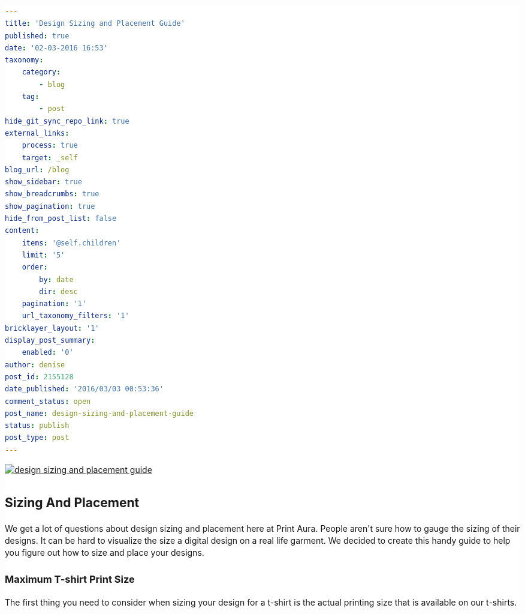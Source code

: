 ```yaml
---
title: 'Design Sizing and Placement Guide'
published: true
date: '02-03-2016 16:53'
taxonomy:
    category:
        - blog
    tag:
        - post
hide_git_sync_repo_link: true
external_links:
    process: true
    target: _self
blog_url: /blog
show_sidebar: true
show_breadcrumbs: true
show_pagination: true
hide_from_post_list: false
content:
    items: '@self.children'
    limit: '5'
    order:
        by: date
        dir: desc
    pagination: '1'
    url_taxonomy_filters: '1'
bricklayer_layout: '1'
display_post_summary:
    enabled: '0'
author: denise
post_id: 2155128
date_published: '2016/03/03 00:53:36'
comment_status: open
post_name: design-sizing-and-placement-guide
status: publish
post_type: post
---
```


[![design sizing and placement guide](https://printaura.com/wp-content/uploads/2016/03/sizing-blog-banner-copy.jpg)](https://blog.printaura.com/blog/art-resources/design-sizing-and-placement-guide)

<h2>Sizing And Placement</h2>
We get a lot of questions about design sizing and placement here at Print Aura. People aren't sure how to gauge the sizing of their designs. It can be hard to visualize the size a digital design on a real life garment. We decided to create this handy guide to help you figure out how to size and place your designs.

<h3>Maximum T-shirt Print Size</h3>

The first thing you need to consider when sizing your design for a t-shirt is the actual printing size that is available on our t-shirts. 
